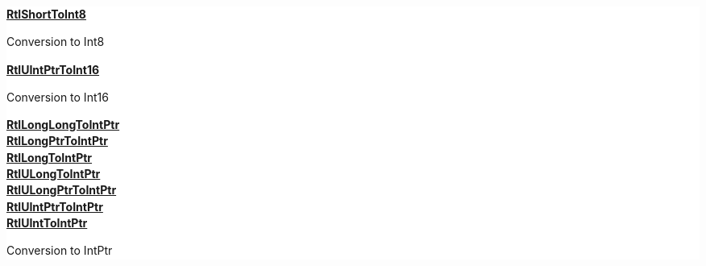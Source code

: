 </dd>
<dt><a href="" id="rtlshorttoint8"></a><a href="https://msdn.microsoft.com/library/windows/hardware/hh464006" data-raw-source="[&lt;strong&gt;RtlShortToInt8&lt;/strong&gt;](https://msdn.microsoft.com/library/windows/hardware/hh464006)"><strong>RtlShortToInt8</strong></a></dt>
<dd>
</dd>
</dl></td>
<td><p>Conversion to Int8</p></td>
</tr>
<tr class="even">
<td><p></p>
<dl>
<dt><a href="" id="rtluintptrtoint16"></a><a href="https://msdn.microsoft.com/library/windows/hardware/hh464090" data-raw-source="[&lt;strong&gt;RtlUIntPtrToInt16&lt;/strong&gt;](https://msdn.microsoft.com/library/windows/hardware/hh464090)"><strong>RtlUIntPtrToInt16</strong></a></dt>
<dd>
</dd>
</dl></td>
<td><p>Conversion to Int16</p></td>
</tr>
<tr class="odd">
<td><p></p>
<dl>
<dt><a href="" id="rtllonglongtointptr"></a><a href="https://msdn.microsoft.com/library/windows/hardware/hh451387" data-raw-source="[&lt;strong&gt;RtlLongLongToIntPtr&lt;/strong&gt;](https://msdn.microsoft.com/library/windows/hardware/hh451387)"><strong>RtlLongLongToIntPtr</strong></a></dt>
<dd>
</dd>
<dt><a href="" id="rtllongptrtointptr"></a><a href="https://msdn.microsoft.com/library/windows/hardware/hh406726" data-raw-source="[&lt;strong&gt;RtlLongPtrToIntPtr&lt;/strong&gt;](https://msdn.microsoft.com/library/windows/hardware/hh406726)"><strong>RtlLongPtrToIntPtr</strong></a></dt>
<dd>
</dd>
<dt><a href="" id="rtllongtointptr"></a><a href="https://msdn.microsoft.com/library/windows/hardware/hh463926" data-raw-source="[&lt;strong&gt;RtlLongToIntPtr&lt;/strong&gt;](https://msdn.microsoft.com/library/windows/hardware/hh463926)"><strong>RtlLongToIntPtr</strong></a></dt>
<dd>
</dd>
<dt><a href="" id="rtlulongtointptr"></a><a href="https://msdn.microsoft.com/library/windows/hardware/hh451531" data-raw-source="[&lt;strong&gt;RtlULongToIntPtr&lt;/strong&gt;](https://msdn.microsoft.com/library/windows/hardware/hh451531)"><strong>RtlULongToIntPtr</strong></a></dt>
<dd>
</dd>
<dt><a href="" id="rtlulongptrtointptr"></a><a href="https://msdn.microsoft.com/library/windows/hardware/hh451502" data-raw-source="[&lt;strong&gt;RtlULongPtrToIntPtr&lt;/strong&gt;](https://msdn.microsoft.com/library/windows/hardware/hh451502)"><strong>RtlULongPtrToIntPtr</strong></a></dt>
<dd>
</dd>
<dt><a href="" id="rtluintptrtointptr"></a><a href="https://msdn.microsoft.com/library/windows/hardware/hh464098" data-raw-source="[&lt;strong&gt;RtlUIntPtrToIntPtr&lt;/strong&gt;](https://msdn.microsoft.com/library/windows/hardware/hh464098)"><strong>RtlUIntPtrToIntPtr</strong></a></dt>
<dd>
</dd>
<dt><a href="" id="rtluinttointptr"></a><a href="https://msdn.microsoft.com/library/windows/hardware/hh464125" data-raw-source="[&lt;strong&gt;RtlUIntToIntPtr&lt;/strong&gt;](https://msdn.microsoft.com/library/windows/hardware/hh464125)"><strong>RtlUIntToIntPtr</strong></a></dt>
<dd>
</dd>
</dl></td>
<td><p>Conversion to IntPtr</p></td>
</tr>
<tr class="even">
<td><p></p>
<dl>